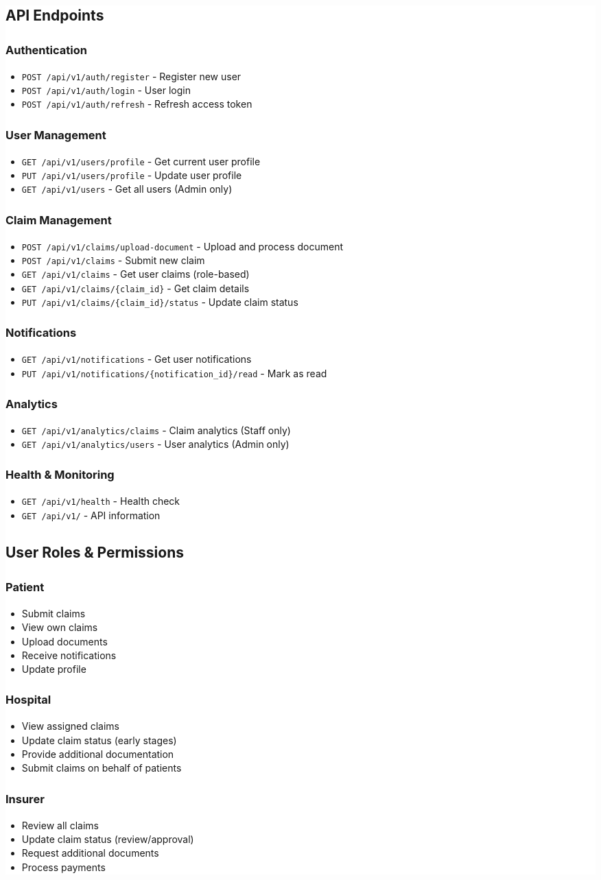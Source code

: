 ## API Endpoints

### Authentication
- `POST /api/v1/auth/register` - Register new user
- `POST /api/v1/auth/login` - User login
- `POST /api/v1/auth/refresh` - Refresh access token

### User Management
- `GET /api/v1/users/profile` - Get current user profile
- `PUT /api/v1/users/profile` - Update user profile
- `GET /api/v1/users` - Get all users (Admin only)

### Claim Management
- `POST /api/v1/claims/upload-document` - Upload and process document
- `POST /api/v1/claims` - Submit new claim
- `GET /api/v1/claims` - Get user claims (role-based)
- `GET /api/v1/claims/{claim_id}` - Get claim details
- `PUT /api/v1/claims/{claim_id}/status` - Update claim status

### Notifications
- `GET /api/v1/notifications` - Get user notifications
- `PUT /api/v1/notifications/{notification_id}/read` - Mark as read

### Analytics
- `GET /api/v1/analytics/claims` - Claim analytics (Staff only)
- `GET /api/v1/analytics/users` - User analytics (Admin only)

### Health & Monitoring
- `GET /api/v1/health` - Health check
- `GET /api/v1/` - API information

## User Roles & Permissions

### Patient
- Submit claims
- View own claims
- Upload documents
- Receive notifications
- Update profile

### Hospital
- View assigned claims
- Update claim status (early stages)
- Provide additional documentation
- Submit claims on behalf of patients

### Insurer
- Review all claims
- Update claim status (review/approval)
- Request additional documents
- Process payments
